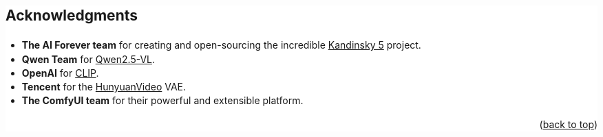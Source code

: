 
## Acknowledgments

*   **The AI Forever team** for creating and open-sourcing the incredible [Kandinsky 5](https://github.com/ai-forever/Kandinsky-5) project.
*   **Qwen Team** for [Qwen2.5-VL](https://github.com/QwenLM/Qwen3-VL).
*   **OpenAI** for [CLIP](https://github.com/openai/CLIP).
*   **Tencent** for the [HunyuanVideo](https://huggingface.co/tencent/HunyuanVideo) VAE.
*   **The ComfyUI team** for their powerful and extensible platform.

<p align="right">(<a href="#readme-top">back to top</a>)</p>



[stars-shield]: https://img.shields.io/github/stars/wildminder/ComfyUI-Kandinsky.svg?style=for-the-badge
[stars-url]: https://github.com/wildminder/ComfyUI-Kandinsky/stargazers
[issues-shield]: https://img.shields.io/github/issues/wildminder/ComfyUI-Kandinsky.svg?style=for-the-badge
[issues-url]: https://github.com/wildminder/ComfyUI-Kandinsky/issues
[forks-shield]: https://img.shields.io/github/forks/wildminder/ComfyUI-Kandinsky.svg?style=for-the-badge
[forks-url]: https://github.com/wildminder/ComfyUI-Kandinsky/network/members
